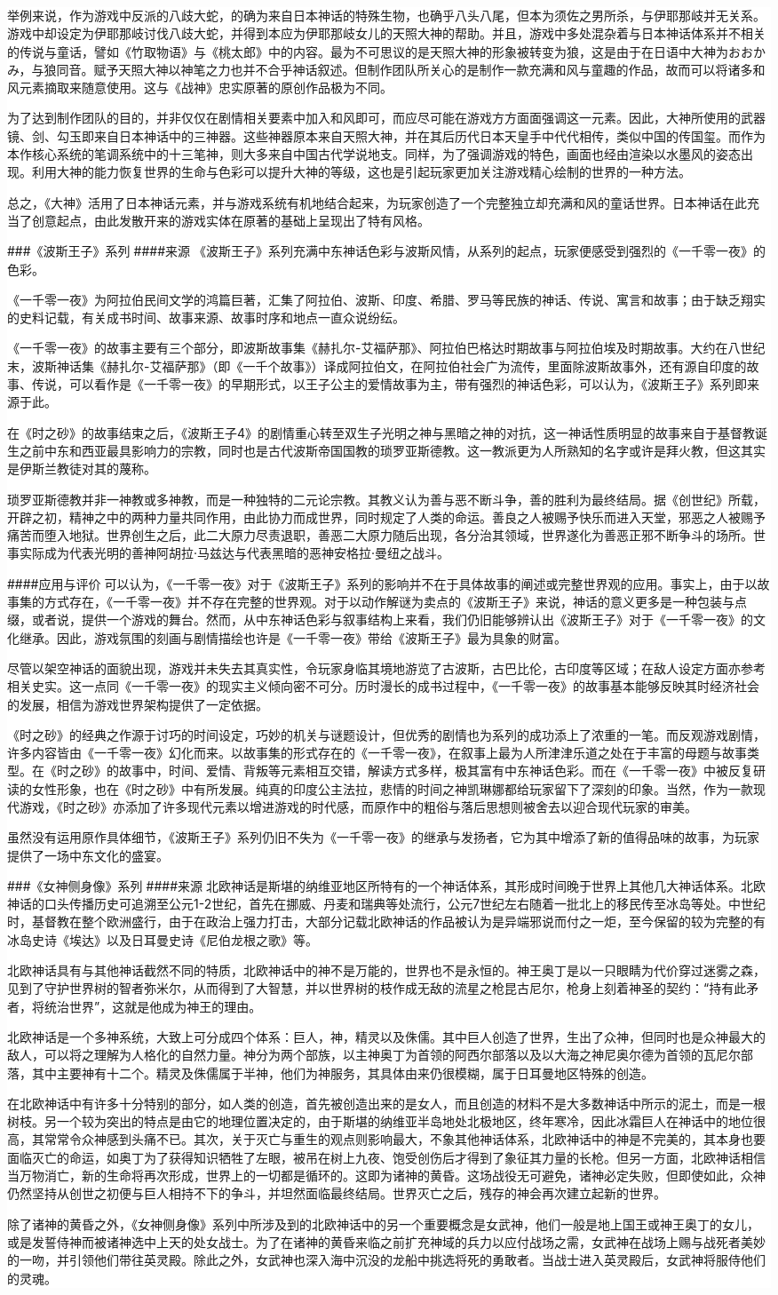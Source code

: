 举例来说，作为游戏中反派的八歧大蛇，的确为来自日本神话的特殊生物，也确乎八头八尾，但本为须佐之男所杀，与伊耶那岐并无关系。游戏中却设定为伊耶那岐讨伐八歧大蛇，并得到本应为伊耶那岐女儿的天照大神的帮助。并且，游戏中多处混杂着与日本神话体系并不相关的传说与童话，譬如《竹取物语》与《桃太郎》中的内容。最为不可思议的是天照大神的形象被转变为狼，这是由于在日语中大神为おおかみ，与狼同音。赋予天照大神以神笔之力也并不合乎神话叙述。但制作团队所关心的是制作一款充满和风与童趣的作品，故而可以将诸多和风元素摘取来随意使用。这与《战神》忠实原著的原创作品极为不同。

为了达到制作团队的目的，并非仅仅在剧情相关要素中加入和风即可，而应尽可能在游戏方方面面强调这一元素。因此，大神所使用的武器镜、剑、勾玉即来自日本神话中的三神器。这些神器原本来自天照大神，并在其后历代日本天皇手中代代相传，类似中国的传国玺。而作为本作核心系统的笔调系统中的十三笔神，则大多来自中国古代学说地支。同样，为了强调游戏的特色，画面也经由渲染以水墨风的姿态出现。利用大神的能力恢复世界的生命与色彩可以提升大神的等级，这也是引起玩家更加关注游戏精心绘制的世界的一种方法。

总之，《大神》活用了日本神话元素，并与游戏系统有机地结合起来，为玩家创造了一个完整独立却充满和风的童话世界。日本神话在此充当了创意起点，由此发散开来的游戏实体在原著的基础上呈现出了特有风格。

###《波斯王子》系列
####来源
《波斯王子》系列充满中东神话色彩与波斯风情，从系列的起点，玩家便感受到强烈的《一千零一夜》的色彩。

《一千零一夜》为阿拉伯民间文学的鸿篇巨著，汇集了阿拉伯、波斯、印度、希腊、罗马等民族的神话、传说、寓言和故事；由于缺乏翔实的史料记载，有关成书时间、故事来源、故事时序和地点一直众说纷纭。

《一千零一夜》的故事主要有三个部分，即波斯故事集《赫扎尔-艾福萨那》、阿拉伯巴格达时期故事与阿拉伯埃及时期故事。大约在八世纪末，波斯神话集《赫扎尔-艾福萨那》（即《一千个故事》）译成阿拉伯文，在阿拉伯社会广为流传，里面除波斯故事外，还有源自印度的故事、传说，可以看作是《一千零一夜》的早期形式，以王子公主的爱情故事为主，带有强烈的神话色彩，可以认为，《波斯王子》系列即来源于此。

在《时之砂》的故事结束之后，《波斯王子4》的剧情重心转至双生子光明之神与黑暗之神的对抗，这一神话性质明显的故事来自于基督教诞生之前中东和西亚最具影响力的宗教，同时也是古代波斯帝国国教的琐罗亚斯德教。这一教派更为人所熟知的名字或许是拜火教，但这其实是伊斯兰教徒对其的蔑称。

琐罗亚斯德教并非一神教或多神教，而是一种独特的二元论宗教。其教义认为善与恶不断斗争，善的胜利为最终结局。据《创世纪》所载，开辟之初，精神之中的两种力量共同作用，由此协力而成世界，同时规定了人类的命运。善良之人被赐予快乐而进入天堂，邪恶之人被赐予痛苦而堕入地狱。世界创生之后，此二大原力尽责退职，善恶二大原力随后出现，各分治其领域，世界遂化为善恶正邪不断争斗的场所。世事实际成为代表光明的善神阿胡拉·马兹达与代表黑暗的恶神安格拉·曼纽之战斗。

####应用与评价
可以认为，《一千零一夜》对于《波斯王子》系列的影响并不在于具体故事的阐述或完整世界观的应用。事实上，由于以故事集的方式存在，《一千零一夜》并不存在完整的世界观。对于以动作解谜为卖点的《波斯王子》来说，神话的意义更多是一种包装与点缀，或者说，提供一个游戏的舞台。然而，从中东神话色彩与叙事结构上来看，我们仍旧能够辨认出《波斯王子》对于《一千零一夜》的文化继承。因此，游戏氛围的刻画与剧情描绘也许是《一千零一夜》带给《波斯王子》最为具象的财富。

尽管以架空神话的面貌出现，游戏并未失去其真实性，令玩家身临其境地游览了古波斯，古巴比伦，古印度等区域；在敌人设定方面亦参考相关史实。这一点同《一千零一夜》的现实主义倾向密不可分。历时漫长的成书过程中，《一千零一夜》的故事基本能够反映其时经济社会的发展，相信为游戏世界架构提供了一定依据。

《时之砂》的经典之作源于讨巧的时间设定，巧妙的机关与谜题设计，但优秀的剧情也为系列的成功添上了浓重的一笔。而反观游戏剧情，许多内容皆由《一千零一夜》幻化而来。以故事集的形式存在的《一千零一夜》，在叙事上最为人所津津乐道之处在于丰富的母题与故事类型。在《时之砂》的故事中，时间、爱情、背叛等元素相互交错，解读方式多样，极其富有中东神话色彩。而在《一千零一夜》中被反复研读的女性形象，也在《时之砂》中有所发展。纯真的印度公主法拉，悲情的时间之神凯琳娜都给玩家留下了深刻的印象。当然，作为一款现代游戏，《时之砂》亦添加了许多现代元素以增进游戏的时代感，而原作中的粗俗与落后思想则被舍去以迎合现代玩家的审美。

虽然没有运用原作具体细节，《波斯王子》系列仍旧不失为《一千零一夜》的继承与发扬者，它为其中增添了新的值得品味的故事，为玩家提供了一场中东文化的盛宴。

###《女神侧身像》系列
####来源
北欧神话是斯堪的纳维亚地区所特有的一个神话体系，其形成时间晚于世界上其他几大神话体系。北欧神话的口头传播历史可追溯至公元1-2世纪，首先在挪威、丹麦和瑞典等处流行，公元7世纪左右随着一批北上的移民传至冰岛等处。中世纪时，基督教在整个欧洲盛行，由于在政治上强力打击，大部分记载北欧神话的作品被认为是异端邪说而付之一炬，至今保留的较为完整的有冰岛史诗《埃达》以及日耳曼史诗《尼伯龙根之歌》等。

北欧神话具有与其他神话截然不同的特质，北欧神话中的神不是万能的，世界也不是永恒的。神王奥丁是以一只眼睛为代价穿过迷雾之森，见到了守护世界树的智者弥米尔，从而得到了大智慧，并以世界树的枝作成无敌的流星之枪昆古尼尔，枪身上刻着神圣的契约：“持有此矛者，将统治世界”，这就是他成为神王的理由。

北欧神话是一个多神系统，大致上可分成四个体系：巨人，神，精灵以及侏儒。其中巨人创造了世界，生出了众神，但同时也是众神最大的敌人，可以将之理解为人格化的自然力量。神分为两个部族，以主神奥丁为首领的阿西尔部落以及以大海之神尼奥尔德为首领的瓦尼尔部落，其中主要神有十二个。精灵及侏儒属于半神，他们为神服务，其具体由来仍很模糊，属于日耳曼地区特殊的创造。

在北欧神话中有许多十分特别的部分，如人类的创造，首先被创造出来的是女人，而且创造的材料不是大多数神话中所示的泥土，而是一根树枝。另一个较为突出的特点是由它的地理位置决定的，由于斯堪的纳维亚半岛地处北极地区，终年寒冷，因此冰霜巨人在神话中的地位很高，其常常令众神感到头痛不已。其次，关于灭亡与重生的观点则影响最大，不象其他神话体系，北欧神话中的神是不完美的，其本身也要面临灭亡的命运，如奥丁为了获得知识牺牲了左眼，被吊在树上九夜、饱受创伤后才得到了象征其力量的长枪。但另一方面，北欧神话相信当万物消亡，新的生命将再次形成，世界上的一切都是循环的。这即为诸神的黄昏。这场战役无可避免，诸神必定失败，但即使如此，众神仍然坚持从创世之初便与巨人相持不下的争斗，并坦然面临最终结局。世界灭亡之后，残存的神会再次建立起新的世界。

除了诸神的黄昏之外，《女神侧身像》系列中所涉及到的北欧神话中的另一个重要概念是女武神，他们一般是地上国王或神王奥丁的女儿，或是发誓侍神而被诸神选中上天的处女战士。为了在诸神的黄昏来临之前扩充神域的兵力以应付战场之需，女武神在战场上赐与战死者美妙的一吻，并引领他们带往英灵殿。除此之外，女武神也深入海中沉没的龙船中挑选将死的勇敢者。当战士进入英灵殿后，女武神将服侍他们的灵魂。
